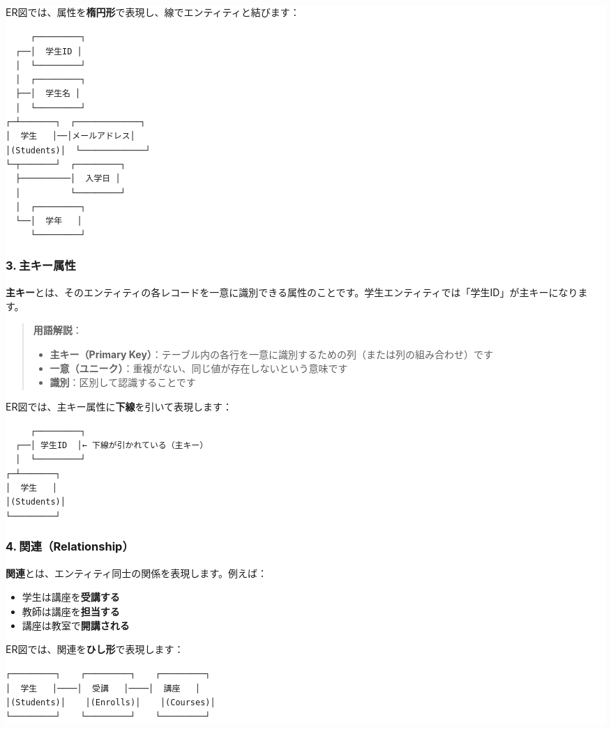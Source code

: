 ER図では、属性を**楕円形**で表現し、線でエンティティと結びます：

```
     ┌─────────┐
  ┌──│  学生ID │
  │  └─────────┘
  │  ┌─────────┐
  ├──│  学生名 │
  │  └─────────┘
┌─┴───────┐  ┌─────────────┐
│  学生   │──│メールアドレス│
│(Students)│  └─────────────┘
└─┬───────┘  ┌─────────┐
  ├──────────│  入学日 │
  │          └─────────┘
  │  ┌─────────┐
  └──│  学年   │
     └─────────┘
```

### 3. 主キー属性

**主キー**とは、そのエンティティの各レコードを一意に識別できる属性のことです。学生エンティティでは「学生ID」が主キーになります。

> **用語解説**：
> - **主キー（Primary Key）**：テーブル内の各行を一意に識別するための列（または列の組み合わせ）です
> - **一意（ユニーク）**：重複がない、同じ値が存在しないという意味です
> - **識別**：区別して認識することです

ER図では、主キー属性に**下線**を引いて表現します：

```
     ┌─────────┐
  ┌──│ 学生ID  │← 下線が引かれている（主キー）
  │  └─────────┘
┌─┴───────┐
│  学生   │
│(Students)│
└─────────┘
```

### 4. 関連（Relationship）

**関連**とは、エンティティ同士の関係を表現します。例えば：

- 学生は講座を**受講する**
- 教師は講座を**担当する**
- 講座は教室で**開講される**

ER図では、関連を**ひし形**で表現します：

```
┌─────────┐    ┌─────────┐    ┌─────────┐
│  学生   │────│  受講   │────│  講座   │
│(Students)│    │(Enrolls)│    │(Courses)│
└─────────┘    └─────────┘    └─────────┘
```
